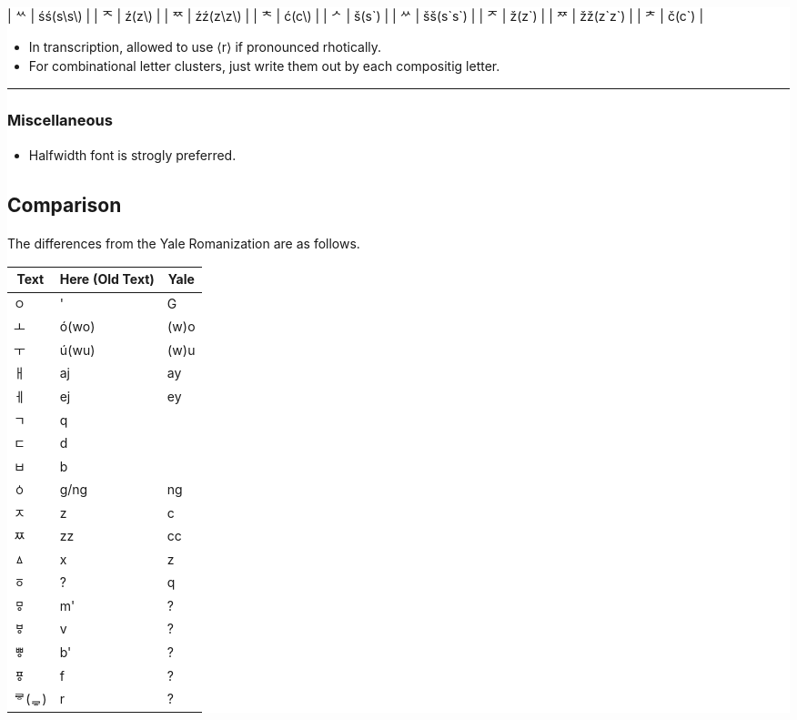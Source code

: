 | ᄿ | śś(s\\s\\) |
| ᅐ | ź(z\\) | 
| ᅑ | źź(z\\z\\) |
| ᅕ | ć(c\\) |
| ᄼ | š(s\`) |
| ᄽ | šš(s\`s\`) |
| ᅎ | ž(z\`) |
| ᅏ | žž(z\`z\`) |
| ᅔ | č(c\`) |

* In transcription, allowed to use ⟨r⟩ if pronounced rhotically.
* For combinational letter clusters, just write them out by each compositig letter.
______

### Miscellaneous

* Halfwidth font is strogly preferred.

## Comparison

The differences from the Yale Romanization are as follows.

| Text | Here (Old Text) | Yale |
| - | - | - |
| ㅇ | ' | G |
| ㅗ | ó(wo) | (w)o |
| ㅜ | ú(wu) | (w)u |
| ㅐ | aj | ay |
| ㅔ | ej | ey |
| ㄱ | q |
| ㄷ | d |
| ㅂ | b |
| ㆁ | g/ng | ng |
| ㅈ | z | c |
| ㅉ | zz | cc |
| ㅿ | x | z |
| ㆆ | ? | q |
| ㅱ | m' | ? |
| ㅸ | v | ? |
| ㅹ | b' | ? |
| ㆄ | f | ? |
| ᄛ(ퟝ) | r | ? |
